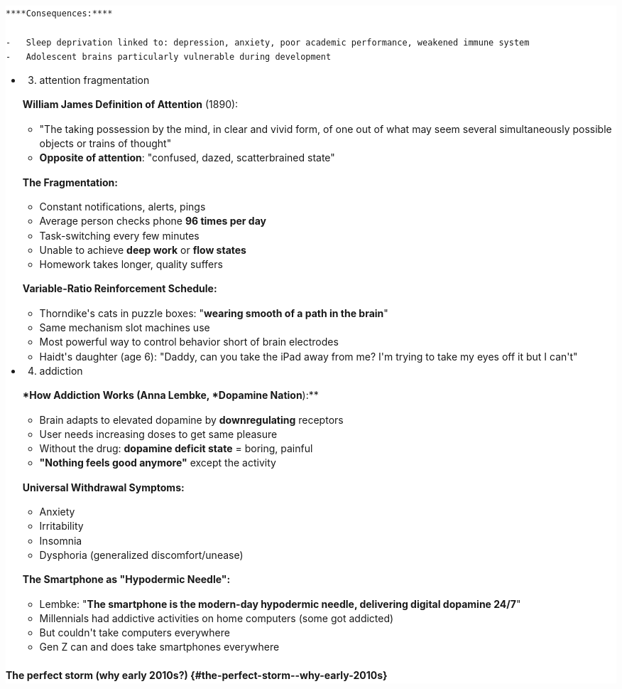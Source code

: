     ****Consequences:****

    -   Sleep deprivation linked to: depression, anxiety, poor academic performance, weakened immune system
    -   Adolescent brains particularly vulnerable during development



-  3. attention fragmentation

    ****William James Definition of Attention**** (1890):

    -   "The taking possession by the mind, in clear and vivid form, of one out of what may seem several simultaneously possible objects or trains of thought"
    -   ****Opposite of attention****: "confused, dazed, scatterbrained state"

    ****The Fragmentation:****

    -   Constant notifications, alerts, pings
    -   Average person checks phone ****96 times per day****
    -   Task-switching every few minutes
    -   Unable to achieve ****deep work**** or ****flow states****
    -   Homework takes longer, quality suffers

    ****Variable-Ratio Reinforcement Schedule:****

    -   Thorndike's cats in puzzle boxes: "****wearing smooth of a path in the brain****"
    -   Same mechanism slot machines use
    -   Most powerful way to control behavior short of brain electrodes
    -   Haidt's daughter (age 6): "Daddy, can you take the iPad away from me? I'm trying to take my eyes off it but I can't"



-  4. addiction

    **\*How Addiction Works (Anna Lembke, \*Dopamine Nation**):\*\*

    -   Brain adapts to elevated dopamine by ****downregulating**** receptors
    -   User needs increasing doses to get same pleasure
    -   Without the drug: ****dopamine deficit state**** = boring, painful
    -   ****"Nothing feels good anymore"**** except the activity

    ****Universal Withdrawal Symptoms:****

    -   Anxiety
    -   Irritability
    -   Insomnia
    -   Dysphoria (generalized discomfort/unease)

    ****The Smartphone as "Hypodermic Needle":****

    -   Lembke: "****The smartphone is the modern-day hypodermic needle, delivering digital dopamine 24/7****"
    -   Millennials had addictive activities on home computers (some got addicted)
    -   But couldn't take computers everywhere
    -   Gen Z can and does take smartphones everywhere


#### The perfect storm (why early 2010s?) {#the-perfect-storm--why-early-2010s}

